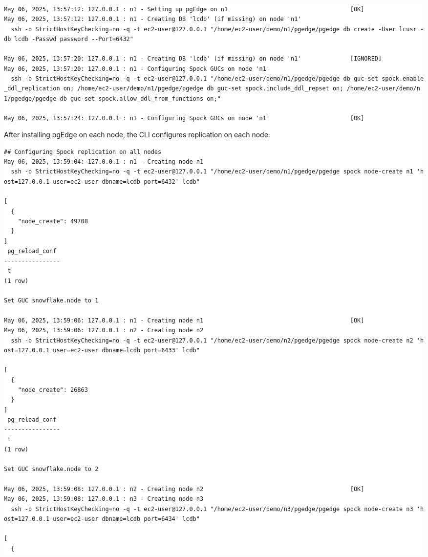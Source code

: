 ```
May 06, 2025, 13:57:12: 127.0.0.1 : n1 - Setting up pgEdge on n1                                   [OK]
May 06, 2025, 13:57:12: 127.0.0.1 : n1 - Creating DB 'lcdb' (if missing) on node 'n1'              
  ssh -o StrictHostKeyChecking=no -q -t ec2-user@127.0.0.1 "/home/ec2-user/demo/n1/pgedge/pgedge db create -User lcusr -db lcdb -Passwd password --Port=6432" 

May 06, 2025, 13:57:20: 127.0.0.1 : n1 - Creating DB 'lcdb' (if missing) on node 'n1'              [IGNORED]
May 06, 2025, 13:57:20: 127.0.0.1 : n1 - Configuring Spock GUCs on node 'n1'                       
  ssh -o StrictHostKeyChecking=no -q -t ec2-user@127.0.0.1 "/home/ec2-user/demo/n1/pgedge/pgedge db guc-set spock.enable_ddl_replication on; /home/ec2-user/demo/n1/pgedge/pgedge db guc-set spock.include_ddl_repset on; /home/ec2-user/demo/n1/pgedge/pgedge db guc-set spock.allow_ddl_from_functions on;" 

May 06, 2025, 13:57:24: 127.0.0.1 : n1 - Configuring Spock GUCs on node 'n1'                       [OK]
```

After installing pgEdge on each node, the CLI configures replication on each node:

```
## Configuring Spock replication on all nodes
May 06, 2025, 13:59:04: 127.0.0.1 : n1 - Creating node n1                                          
  ssh -o StrictHostKeyChecking=no -q -t ec2-user@127.0.0.1 "/home/ec2-user/demo/n1/pgedge/pgedge spock node-create n1 'host=127.0.0.1 user=ec2-user dbname=lcdb port=6432' lcdb" 

[
  {
    "node_create": 49708
  }
]
 pg_reload_conf 
----------------
 t
(1 row)

Set GUC snowflake.node to 1

May 06, 2025, 13:59:06: 127.0.0.1 : n1 - Creating node n1                                          [OK]
May 06, 2025, 13:59:06: 127.0.0.1 : n2 - Creating node n2                                          
  ssh -o StrictHostKeyChecking=no -q -t ec2-user@127.0.0.1 "/home/ec2-user/demo/n2/pgedge/pgedge spock node-create n2 'host=127.0.0.1 user=ec2-user dbname=lcdb port=6433' lcdb" 

[
  {
    "node_create": 26863
  }
]
 pg_reload_conf 
----------------
 t
(1 row)

Set GUC snowflake.node to 2

May 06, 2025, 13:59:08: 127.0.0.1 : n2 - Creating node n2                                          [OK]
May 06, 2025, 13:59:08: 127.0.0.1 : n3 - Creating node n3                                          
  ssh -o StrictHostKeyChecking=no -q -t ec2-user@127.0.0.1 "/home/ec2-user/demo/n3/pgedge/pgedge spock node-create n3 'host=127.0.0.1 user=ec2-user dbname=lcdb port=6434' lcdb" 

[
  {
```
